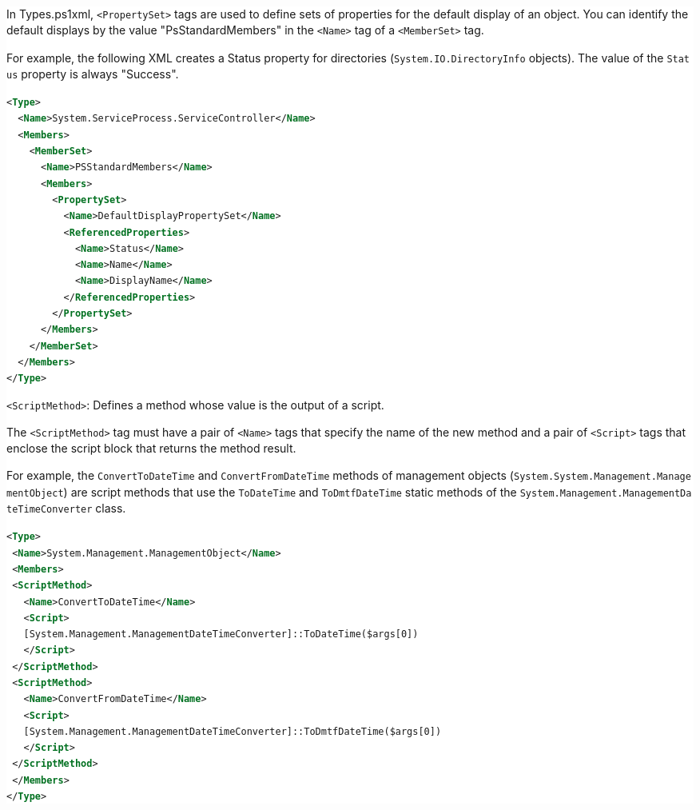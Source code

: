 In Types.ps1xml, `<PropertySet>` tags are used to define sets of
properties for the default display of an object. You can identify the
default displays by the value "PsStandardMembers" in the `<Name>` tag
of a `<MemberSet>` tag.

For example, the following XML creates a Status property for
directories (`System.IO.DirectoryInfo` objects). The value of the `Status`
property is always "Success".

```xml
<Type>
  <Name>System.ServiceProcess.ServiceController</Name>
  <Members>
    <MemberSet>
      <Name>PSStandardMembers</Name>
      <Members>
        <PropertySet>
          <Name>DefaultDisplayPropertySet</Name>
          <ReferencedProperties>
            <Name>Status</Name>
            <Name>Name</Name>
            <Name>DisplayName</Name>
          </ReferencedProperties>
        </PropertySet>
      </Members>
    </MemberSet>
  </Members>
</Type>
```

`<ScriptMethod>`: Defines a method whose value is the output of a script.

The `<ScriptMethod>` tag must have a pair of `<Name>` tags that specify
the name of the new method and a pair of `<Script>` tags that enclose
the script block that returns the method result.

For example, the `ConvertToDateTime` and `ConvertFromDateTime` methods of
management objects (`System.System.Management.ManagementObject`) are
script methods that use the `ToDateTime` and `ToDmtfDateTime` static
methods of the `System.Management.ManagementDateTimeConverter` class.

```xml
<Type>
 <Name>System.Management.ManagementObject</Name>
 <Members>
 <ScriptMethod>
   <Name>ConvertToDateTime</Name>
   <Script>
   [System.Management.ManagementDateTimeConverter]::ToDateTime($args[0])
   </Script>
 </ScriptMethod>
 <ScriptMethod>
   <Name>ConvertFromDateTime</Name>
   <Script>
   [System.Management.ManagementDateTimeConverter]::ToDmtfDateTime($args[0])
   </Script>
 </ScriptMethod>
 </Members>
</Type>
```
